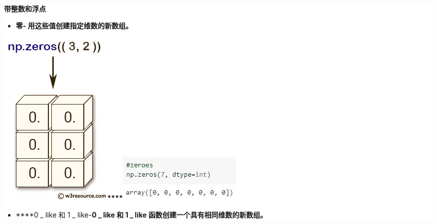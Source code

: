 **带整数和浮点**

*   ****零-** 用这些值创建指定维数的新数组。**

**![](img/d8239ccf40218bfaaaa44237f7f7cf17.png)****![](img/e410d9c202e1223cb274b432b5e38bac.png)**

*   ****0 _ like 和 1 _ like-**0 _ like 和 1 _ like 函数创建一个具有相同维数的新数组。**
